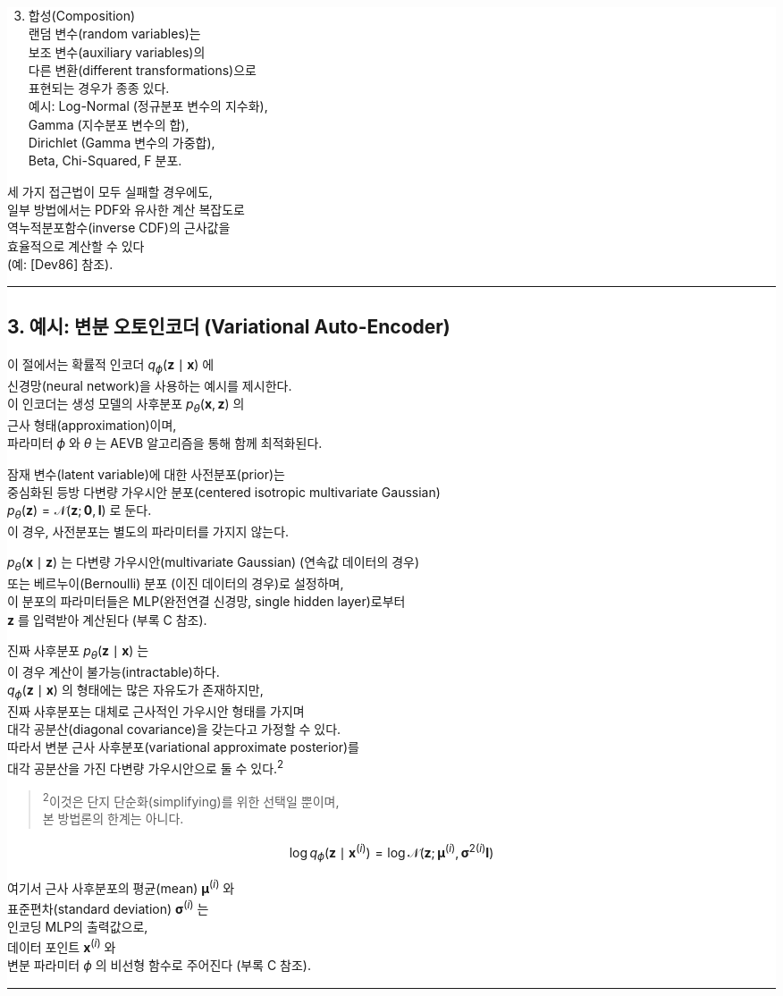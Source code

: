 3. 합성(Composition)  
   랜덤 변수(random variables)는  
   보조 변수(auxiliary variables)의  
   다른 변환(different transformations)으로  
   표현되는 경우가 종종 있다.  
   예시: Log-Normal (정규분포 변수의 지수화),  
   Gamma (지수분포 변수의 합),  
   Dirichlet (Gamma 변수의 가중합),  
   Beta, Chi-Squared, F 분포.

세 가지 접근법이 모두 실패할 경우에도,  
일부 방법에서는 PDF와 유사한 계산 복잡도로  
역누적분포함수(inverse CDF)의 근사값을  
효율적으로 계산할 수 있다  
(예: [Dev86] 참조).

---

## 3. 예시: 변분 오토인코더 (Variational Auto-Encoder)

이 절에서는 확률적 인코더 $q_\phi(\mathbf{z}\mid\mathbf{x})$ 에  
신경망(neural network)을 사용하는 예시를 제시한다.  
이 인코더는 생성 모델의 사후분포 $p_\theta(\mathbf{x}, \mathbf{z})$ 의  
근사 형태(approximation)이며,  
파라미터 $\phi$ 와 $\theta$ 는 AEVB 알고리즘을 통해 함께 최적화된다.  

잠재 변수(latent variable)에 대한 사전분포(prior)는  
중심화된 등방 다변량 가우시안 분포(centered isotropic multivariate Gaussian)  
$p_\theta(\mathbf{z}) = \mathcal{N}(\mathbf{z}; \mathbf{0}, \mathbf{I})$ 로 둔다.  
이 경우, 사전분포는 별도의 파라미터를 가지지 않는다.  

$p_\theta(\mathbf{x}\mid\mathbf{z})$ 는 다변량 가우시안(multivariate Gaussian) (연속값 데이터의 경우)  
또는 베르누이(Bernoulli) 분포 (이진 데이터의 경우)로 설정하며,  
이 분포의 파라미터들은 MLP(완전연결 신경망, single hidden layer)로부터  
$\mathbf{z}$ 를 입력받아 계산된다 (부록 C 참조).  

진짜 사후분포 $p_\theta(\mathbf{z}\mid\mathbf{x})$ 는  
이 경우 계산이 불가능(intractable)하다.  
$q_\phi(\mathbf{z}\mid\mathbf{x})$ 의 형태에는 많은 자유도가 존재하지만,  
진짜 사후분포는 대체로 근사적인 가우시안 형태를 가지며  
대각 공분산(diagonal covariance)을 갖는다고 가정할 수 있다.  
따라서 변분 근사 사후분포(variational approximate posterior)를  
대각 공분산을 가진 다변량 가우시안으로 둘 수 있다.<sup>2</sup>  

> <sup>2</sup>이것은 단지 단순화(simplifying)를 위한 선택일 뿐이며,  
> 본 방법론의 한계는 아니다.

$$
\log q_\phi(\mathbf{z}\mid\mathbf{x}^{(i)}) 
= \log \mathcal{N}(\mathbf{z}; \boldsymbol{\mu}^{(i)}, {\boldsymbol{\sigma}^{2(i)}}\mathbf{I}) 
\tag{9}
$$

여기서 근사 사후분포의 평균(mean) $\boldsymbol{\mu}^{(i)}$ 와  
표준편차(standard deviation) $\boldsymbol{\sigma}^{(i)}$ 는  
인코딩 MLP의 출력값으로,  
데이터 포인트 $\mathbf{x}^{(i)}$ 와  
변분 파라미터 $\phi$ 의 비선형 함수로 주어진다 (부록 C 참조).

---